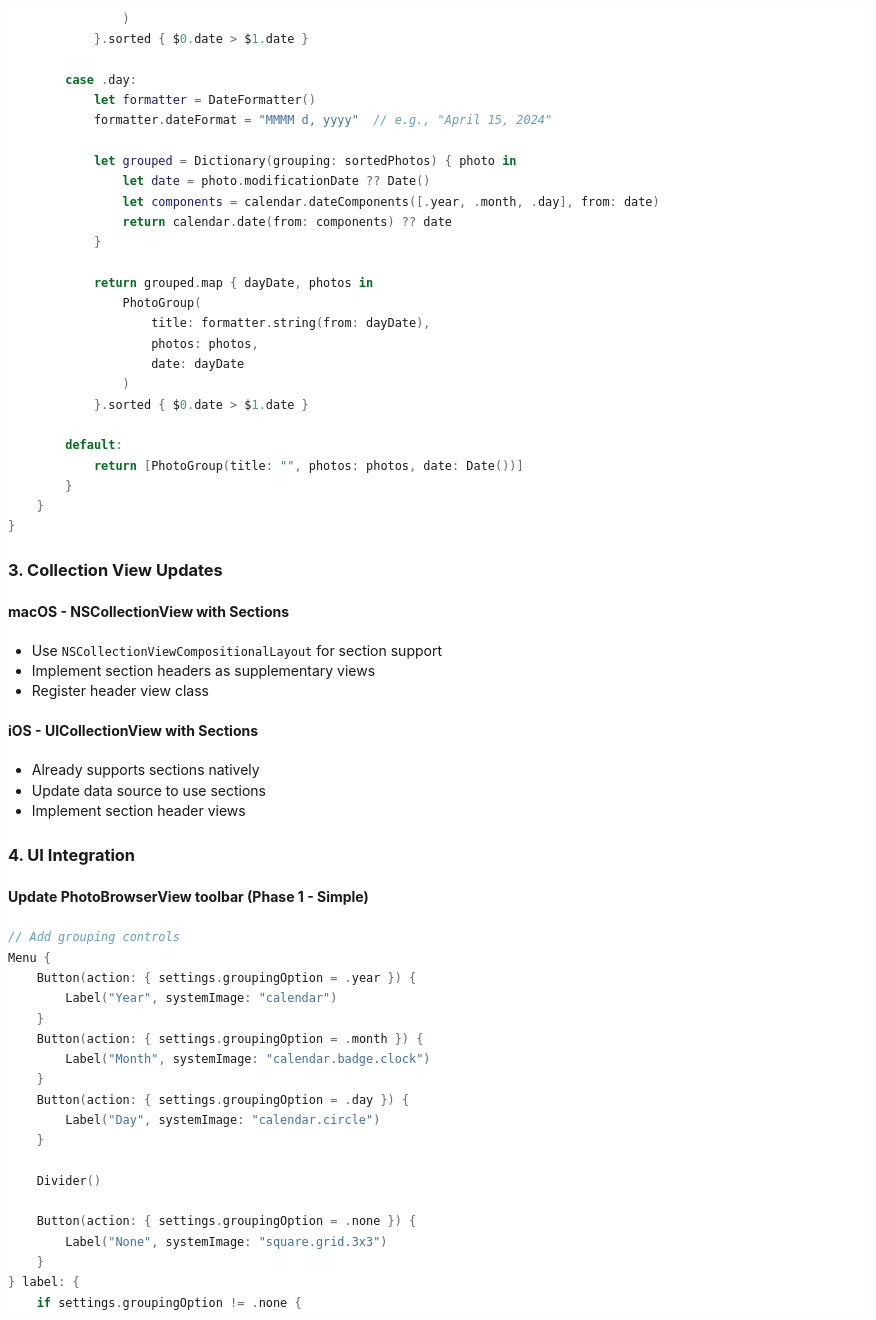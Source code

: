 ```swift
                )
            }.sorted { $0.date > $1.date }
            
        case .day:
            let formatter = DateFormatter()
            formatter.dateFormat = "MMMM d, yyyy"  // e.g., "April 15, 2024"
            
            let grouped = Dictionary(grouping: sortedPhotos) { photo in
                let date = photo.modificationDate ?? Date()
                let components = calendar.dateComponents([.year, .month, .day], from: date)
                return calendar.date(from: components) ?? date
            }
            
            return grouped.map { dayDate, photos in
                PhotoGroup(
                    title: formatter.string(from: dayDate),
                    photos: photos,
                    date: dayDate
                )
            }.sorted { $0.date > $1.date }
            
        default:
            return [PhotoGroup(title: "", photos: photos, date: Date())]
        }
    }
}
```

### 3. Collection View Updates

#### macOS - NSCollectionView with Sections
- Use `NSCollectionViewCompositionalLayout` for section support
- Implement section headers as supplementary views
- Register header view class

#### iOS - UICollectionView with Sections
- Already supports sections natively
- Update data source to use sections
- Implement section header views

### 4. UI Integration

#### Update PhotoBrowserView toolbar (Phase 1 - Simple)
```swift
// Add grouping controls
Menu {
    Button(action: { settings.groupingOption = .year }) {
        Label("Year", systemImage: "calendar")
    }
    Button(action: { settings.groupingOption = .month }) {
        Label("Month", systemImage: "calendar.badge.clock")
    }
    Button(action: { settings.groupingOption = .day }) {
        Label("Day", systemImage: "calendar.circle")
    }
    
    Divider()
    
    Button(action: { settings.groupingOption = .none }) {
        Label("None", systemImage: "square.grid.3x3")
    }
} label: {
    if settings.groupingOption != .none {
```